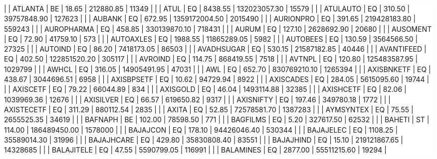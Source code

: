 |  | ATLANTA | BE | 18.65 | 212880.85 | 11349 |
|  | ATUL | EQ | 8438.55 | 132023057.30 | 15579 |
|  | ATULAUTO | EQ | 310.50 | 39757848.90 | 127623 |
|  | AUBANK | EQ | 672.95 | 1359172004.50 | 2015490 |
|  | AURIONPRO | EQ | 391.65 | 219428183.80 | 559243 |
|  | AUROPHARMA | EQ | 458.85 | 330139870.10 | 718431 |
|  | AURUM | EQ | 127.10 | 2628692.90 | 20680 |
|  | AUSOMENT | EQ | 72.90 | 41759.10 | 573 |
|  | AUTOAXLES | EQ | 1988.55 | 11865289.05 | 5982 |
|  | AUTOBEES | EQ | 130.59 | 3564566.50 | 27325 |
|  | AUTOIND | EQ | 86.20 | 7418173.05 | 86503 |
|  | AVADHSUGAR | EQ | 530.15 | 21587182.85 | 40446 |
|  | AVANTIFEED | EQ | 402.50 | 122851520.20 | 305117 |
|  | AVROIND | EQ | 114.75 | 868419.55 | 7518 |
|  | AVTNPL | EQ | 120.80 | 125483587.95 | 1029799 |
|  | AWHCL | EQ | 316.05 | 14905491.95 | 47031 |
|  | AWL | EQ | 652.70 | 830769210.10 | 1265394 |
|  | AXISBNKETF | EQ | 438.67 | 3044696.51 | 6958 |
|  | AXISBPSETF | EQ | 10.62 | 94729.94 | 8922 |
|  | AXISCADES | EQ | 284.05 | 5615095.60 | 19744 |
|  | AXISCETF | EQ | 79.22 | 66044.89 | 834 |
|  | AXISGOLD | EQ | 46.04 | 1493114.88 | 32385 |
|  | AXISHCETF | EQ | 82.06 | 1039969.36 | 12676 |
|  | AXISILVER | EQ | 66.57 | 619650.82 | 9317 |
|  | AXISNIFTY | EQ | 197.46 | 349780.18 | 1772 |
|  | AXISTECETF | EQ | 311.29 | 880112.54 | 2835 |
|  | AXITA | EQ | 52.85 | 72578581.70 | 1387283 |
|  | AYMSYNTEX | EQ | 75.55 | 2655525.35 | 34619 |
|  | BAFNAPH | BE | 102.00 | 78598.50 | 771 |
|  | BAGFILMS | EQ | 5.20 | 327617.50 | 62532 |
|  | BAHETI | ST | 114.00 | 186489450.00 | 1578000 |
|  | BAJAJCON | EQ | 178.10 | 94426046.40 | 530344 |
|  | BAJAJELEC | EQ | 1108.25 | 35589014.30 | 31996 |
|  | BAJAJHCARE | EQ | 429.80 | 35830808.40 | 83551 |
|  | BAJAJHIND | EQ | 15.10 | 219121867.65 | 14328685 |
|  | BALAJITELE | EQ | 47.55 | 5590799.05 | 116991 |
|  | BALAMINES | EQ | 2877.00 | 55511215.60 | 19294 |